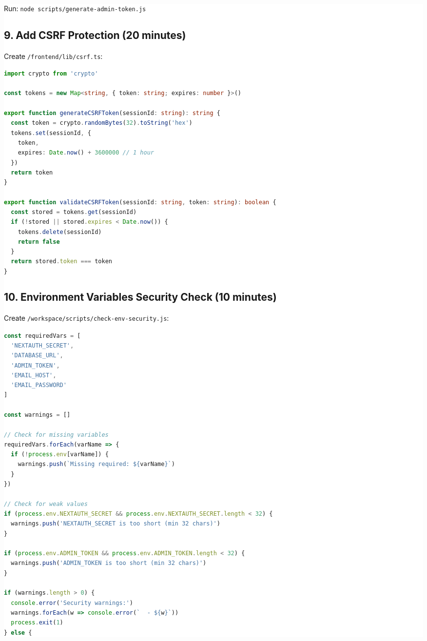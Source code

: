 Run: `node scripts/generate-admin-token.js`

## 9. Add CSRF Protection (20 minutes)

Create `/frontend/lib/csrf.ts`:
```typescript
import crypto from 'crypto'

const tokens = new Map<string, { token: string; expires: number }>()

export function generateCSRFToken(sessionId: string): string {
  const token = crypto.randomBytes(32).toString('hex')
  tokens.set(sessionId, {
    token,
    expires: Date.now() + 3600000 // 1 hour
  })
  return token
}

export function validateCSRFToken(sessionId: string, token: string): boolean {
  const stored = tokens.get(sessionId)
  if (!stored || stored.expires < Date.now()) {
    tokens.delete(sessionId)
    return false
  }
  return stored.token === token
}
```

## 10. Environment Variables Security Check (10 minutes)

Create `/workspace/scripts/check-env-security.js`:
```javascript
const requiredVars = [
  'NEXTAUTH_SECRET',
  'DATABASE_URL',
  'ADMIN_TOKEN',
  'EMAIL_HOST',
  'EMAIL_PASSWORD'
]

const warnings = []

// Check for missing variables
requiredVars.forEach(varName => {
  if (!process.env[varName]) {
    warnings.push(`Missing required: ${varName}`)
  }
})

// Check for weak values
if (process.env.NEXTAUTH_SECRET && process.env.NEXTAUTH_SECRET.length < 32) {
  warnings.push('NEXTAUTH_SECRET is too short (min 32 chars)')
}

if (process.env.ADMIN_TOKEN && process.env.ADMIN_TOKEN.length < 32) {
  warnings.push('ADMIN_TOKEN is too short (min 32 chars)')
}

if (warnings.length > 0) {
  console.error('Security warnings:')
  warnings.forEach(w => console.error(`  - ${w}`))
  process.exit(1)
} else {
```